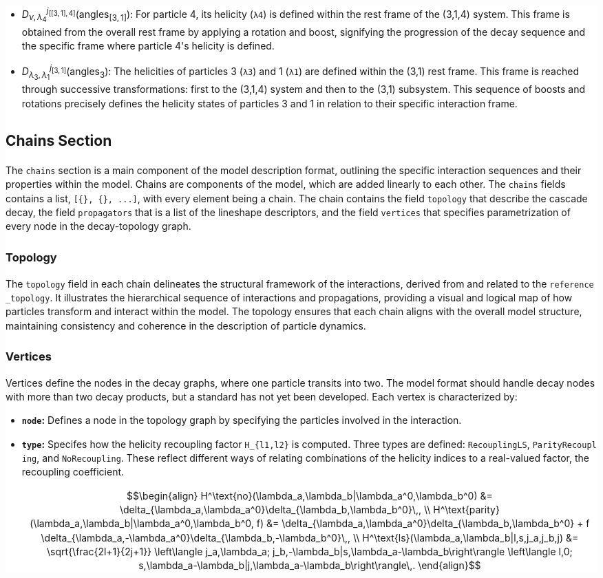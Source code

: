- $D_{\nu, \lambda_4}^{j_{[[3,1],4]}}(\text{angles}_{[3,1]})$: For particle 4, its helicity (`λ4`) is defined within the rest frame of the (3,1,4) system. This frame is obtained from the overall rest frame by applying a rotation and boost, signifying the progression of the decay sequence and the specific frame where particle 4's helicity is defined.

- $D_{\lambda_3, \lambda_1}^{j_{[3,1]}}(\text{angles}_3)$: The helicities of particles 3 (`λ3`) and 1 (`λ1`) are defined within the (3,1) rest frame. This frame is reached through successive transformations: first to the (3,1,4) system and then to the (3,1) subsystem. This sequence of boosts and rotations precisely defines the helicity states of particles 3 and 1 in relation to their specific interaction frame.

## Chains Section

The `chains` section is a main component of the model description format, outlining the specific interaction sequences and their properties within the model. Chains are components of the model, which are added linearly to each other. The `chains` fields contains a list, `[{}, {}, ...]`, with every element being a chain. The chain contains the field `topology` that describe the cascade decay, the field `propagators` that is a list of the lineshape descriptors, and the field `vertices` that specifies parametrization of every node in the decay-topology graph.

### Topology

The `topology` field in each chain delineates the structural framework of the interactions, derived from and related to the `reference_topology`. It illustrates the hierarchical sequence of interactions and propagations, providing a visual and logical map of how particles transform and interact within the model. The topology ensures that each chain aligns with the overall model structure, maintaining consistency and coherence in the description of particle dynamics.

### Vertices

Vertices define the nodes in the decay graphs, where one particle transits into two. The model format should handle decay nodes with more than two decay products, but a standard has not yet been developed. Each vertex is characterized by:

- **`node`:** Defines a node in the topology graph by specifying the particles involved in the interaction.

- **`type`:** Specifes how the helicity recoupling factor `H_{l1,l2}` is computed.
  Three types are defined: `RecouplingLS`, `ParityRecoupling`, and `NoRecoupling`.
  These reflect different ways of relating combinations of the helicity indices to a real-valued factor, the recoupling coefficient.

  ```math
  \begin{align}
  H^\text{no}(\lambda_a,\lambda_b|\lambda_a^0,\lambda_b^0) &= \delta_{\lambda_a,\lambda_a^0}\delta_{\lambda_b,\lambda_b^0}\,, \\
  H^\text{parity}(\lambda_a,\lambda_b|\lambda_a^0,\lambda_b^0, f) &=
  \delta_{\lambda_a,\lambda_a^0}\delta_{\lambda_b,\lambda_b^0} + f \delta_{\lambda_a,-\lambda_a^0}\delta_{\lambda_b,-\lambda_b^0}\,, \\
  H^\text{ls}(\lambda_a,\lambda_b|l,s,j_a,j_b,j) &= \sqrt{\frac{2l+1}{2j+1}}
  \left\langle j_a,\lambda_a; j_b,-\lambda_b|s,\lambda_a-\lambda_b\right\rangle
  \left\langle l,0; s,\lambda_a-\lambda_b|j,\lambda_a-\lambda_b\right\rangle\,.
  \end{align}
  ```

